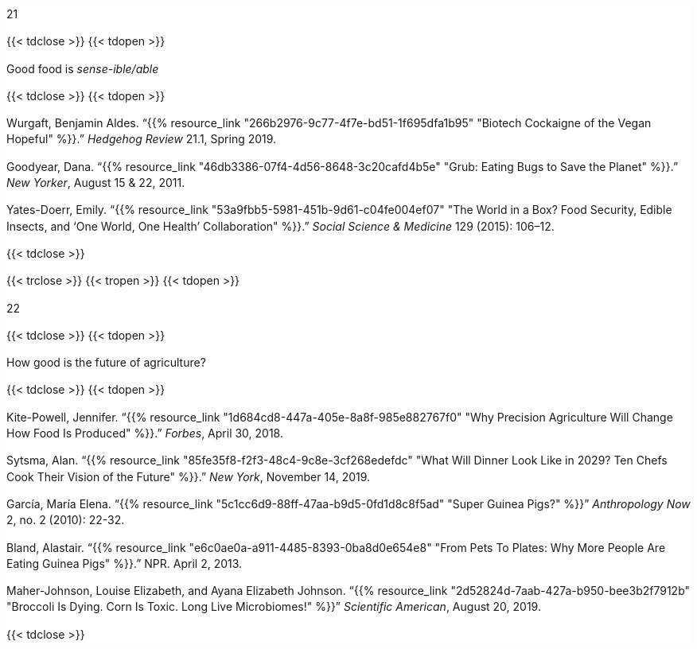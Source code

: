 
21


{{< tdclose >}}
{{< tdopen >}}


Good food is _sense-ible/able_


{{< tdclose >}}
{{< tdopen >}}


Wurgaft, Benjamin Aldes. “{{% resource_link "266b2976-9c77-4f7e-bd51-1f695dfa1b95" "Biotech Cockaigne of the Vegan Hopeful" %}}.” _Hedgehog Review_ 21.1, Spring 2019.

Goodyear, Dana. “{{% resource_link "46db3386-07f4-4d56-8648-3c20cafd4b5e" "Grub: Eating Bugs to Save the Planet" %}}.” _New Yorker_, August 15 & 22, 2011.

Yates-Doerr, Emily. “{{% resource_link "53a9fbb5-5981-451b-9d61-c04fe004ef07" "The World in a Box? Food Security, Edible Insects, and ‘One World, One Health’ Collaboration" %}}.” _Social Science & Medicine_ 129 (2015): 106–12.


{{< tdclose >}}

{{< trclose >}}
{{< tropen >}}
{{< tdopen >}}


22


{{< tdclose >}}
{{< tdopen >}}


How good is the future of agriculture?


{{< tdclose >}}
{{< tdopen >}}


Kite-Powell, Jennifer. “{{% resource_link "1d684cd8-447a-405e-8a8f-985e882767f0" "Why Precision Agriculture Will Change How Food Is Produced" %}}.” _Forbes_, April 30, 2018.

Sytsma, Alan. “{{% resource_link "85fe35f8-f2f3-48c4-9c8e-3cf268edefdc" "What Will Dinner Look Like in 2029? Ten Chefs Cook Their Vision of the Future" %}}.” _New York_, November 14, 2019.

García, María Elena. “{{% resource_link "5c1cc6d9-88ff-47aa-b9d5-0fd1d8c8f5ad" "Super Guinea Pigs?" %}}” _Anthropology Now_ 2, no. 2 (2010): 22-32.

Bland, Alastair. “{{% resource_link "e6c0ae0a-a911-4485-8393-0ba8d0e654e8" "From Pets To Plates: Why More People Are Eating Guinea Pigs" %}}.” NPR. April 2, 2013.

Maher-Johnson, Louise Elizabeth, and Ayana Elizabeth Johnson. “{{% resource_link "2d52824d-7aab-427a-b950-bee3b2f7912b" "Broccoli Is Dying. Corn Is Toxic. Long Live Microbiomes!" %}}” _Scientific American_, August 20, 2019.


{{< tdclose >}}
